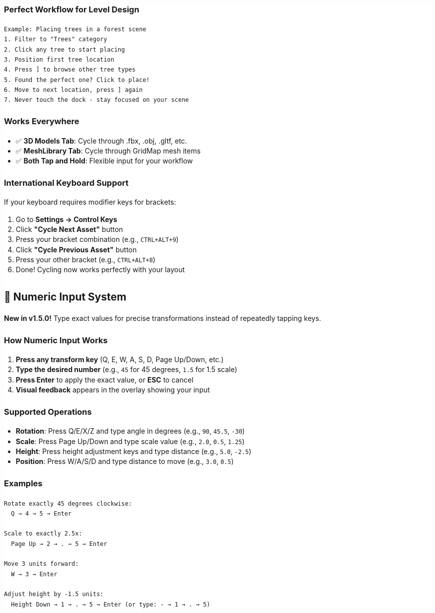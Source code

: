 ### **Perfect Workflow for Level Design**
```
Example: Placing trees in a forest scene
1. Filter to "Trees" category
2. Click any tree to start placing
3. Position first tree location
4. Press ] to browse other tree types
5. Found the perfect one? Click to place!
6. Move to next location, press ] again
7. Never touch the dock - stay focused on your scene
```

### **Works Everywhere**
- ✅ **3D Models Tab**: Cycle through .fbx, .obj, .gltf, etc.
- ✅ **MeshLibrary Tab**: Cycle through GridMap mesh items
- ✅ **Both Tap and Hold**: Flexible input for your workflow

### **International Keyboard Support**
If your keyboard requires modifier keys for brackets:
1. Go to **Settings → Control Keys**
2. Click **"Cycle Next Asset"** button
3. Press your bracket combination (e.g., `CTRL+ALT+9`)
4. Click **"Cycle Previous Asset"** button  
5. Press your other bracket (e.g., `CTRL+ALT+8`)
6. Done! Cycling now works perfectly with your layout

## 🔢 Numeric Input System

**New in v1.5.0!** Type exact values for precise transformations instead of repeatedly tapping keys.

### **How Numeric Input Works**
1. **Press any transform key** (Q, E, W, A, S, D, Page Up/Down, etc.)
2. **Type the desired number** (e.g., `45` for 45 degrees, `1.5` for 1.5 scale)
3. **Press Enter** to apply the exact value, or **ESC** to cancel
4. **Visual feedback** appears in the overlay showing your input

### **Supported Operations**
- **Rotation**: Press Q/E/X/Z and type angle in degrees (e.g., `90`, `45.5`, `-30`)
- **Scale**: Press Page Up/Down and type scale value (e.g., `2.0`, `0.5`, `1.25`)
- **Height**: Press height adjustment keys and type distance (e.g., `5.0`, `-2.5`)
- **Position**: Press W/A/S/D and type distance to move (e.g., `3.0`, `0.5`)

### **Examples**
```
Rotate exactly 45 degrees clockwise:
  Q → 4 → 5 → Enter

Scale to exactly 2.5x:
  Page Up → 2 → . → 5 → Enter

Move 3 units forward:
  W → 3 → Enter

Adjust height by -1.5 units:
  Height Down → 1 → . → 5 → Enter (or type: - → 1 → . → 5)
```
